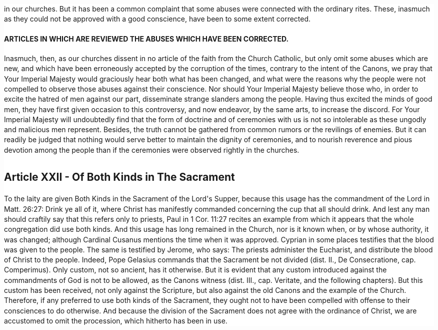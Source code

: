 in our churches.   But it has been a common complaint
that some abuses were connected with the ordinary rites. These,
inasmuch as they could not be approved with a good conscience,
have been to some extent corrected.

#### ARTICLES IN WHICH ARE REVIEWED THE ABUSES WHICH HAVE BEEN CORRECTED.

  Inasmuch, then, as our churches dissent in no article of the
faith from the Church Catholic, but only omit some abuses which
are new, and which have been erroneously accepted by the corruption
of the times, contrary to the intent of the Canons, we pray
that Your Imperial Majesty would graciously hear both what has
been changed, and what were the reasons why the people were
not compelled to observe those abuses against their conscience.
  Nor should Your Imperial Majesty believe those who,
in order to excite the hatred of men against our part, disseminate
strange slanders among the people.   Having thus excited
the minds of good men, they have first given occasion to this
controversy, and now endeavor, by the same arts, to increase
the discord.   For Your Imperial Majesty will undoubtedly
find that the form of doctrine and of ceremonies with us is
not so intolerable as these ungodly and malicious men represent.
  Besides, the truth cannot be gathered from common
rumors or the revilings of enemies.   But it can readily
be judged that nothing would serve better to maintain the dignity
of ceremonies, and to nourish reverence and pious devotion among
the people than if the ceremonies were observed rightly in the
churches.

## Article XXII - Of Both Kinds in The Sacrament

To the laity are given Both Kinds in the Sacrament of the Lord's
Supper, because this usage has the commandment of the Lord in
Matt. 26:27: Drink ye all of it,   where Christ has
manifestly commanded concerning the cup that all should drink.
  And lest any man should craftily say that this refers
only to priests, Paul in 1 Cor. 11:27 recites an example from
which it appears that the whole congregation did use both kinds.
  And this usage has long remained in the Church, nor
is it known when, or by whose authority, it was changed; although
Cardinal Cusanus mentions the time   when it was approved.
Cyprian in some places testifies that the blood was given to
the people.   The same is testified by Jerome, who says:
The priests administer the Eucharist, and distribute the blood
of Christ to the people. Indeed, Pope Gelasius   commands
that the Sacrament be not divided (dist. II., De Consecratione,
cap. Comperimus).   Only custom, not so ancient, has
it otherwise. But it is evident   that any custom introduced
against the commandments of God is not to be allowed, as the
Canons witness (dist. III., cap. Veritate, and the following
chapters).   But this custom has been received, not
only against the Scripture, but also against the old Canons
  and the example of the Church. Therefore, if any
preferred to use both kinds of the Sacrament, they ought not
to have been compelled with offense to their consciences to
do otherwise. And because the division   of the Sacrament
does not agree with the ordinance of Christ, we are accustomed
to omit the procession, which hitherto has been in use.
